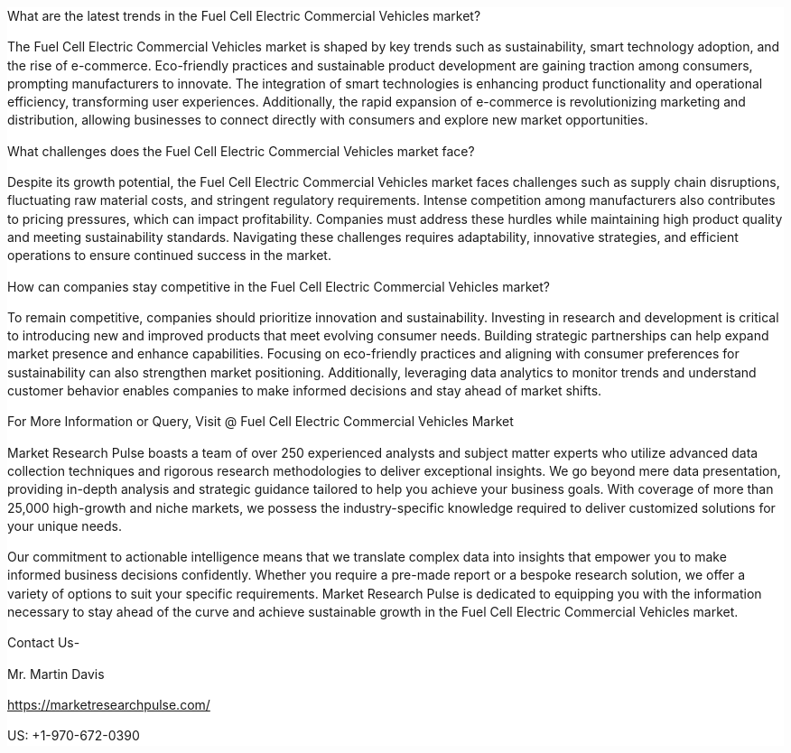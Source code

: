What are the latest trends in the Fuel Cell Electric Commercial Vehicles market?

The Fuel Cell Electric Commercial Vehicles market is shaped by key trends such as sustainability, smart technology adoption, and the rise of e-commerce. Eco-friendly practices and sustainable product development are gaining traction among consumers, prompting manufacturers to innovate. The integration of smart technologies is enhancing product functionality and operational efficiency, transforming user experiences. Additionally, the rapid expansion of e-commerce is revolutionizing marketing and distribution, allowing businesses to connect directly with consumers and explore new market opportunities.

What challenges does the Fuel Cell Electric Commercial Vehicles market face?

Despite its growth potential, the Fuel Cell Electric Commercial Vehicles market faces challenges such as supply chain disruptions, fluctuating raw material costs, and stringent regulatory requirements. Intense competition among manufacturers also contributes to pricing pressures, which can impact profitability. Companies must address these hurdles while maintaining high product quality and meeting sustainability standards. Navigating these challenges requires adaptability, innovative strategies, and efficient operations to ensure continued success in the market.

How can companies stay competitive in the Fuel Cell Electric Commercial Vehicles market?

To remain competitive, companies should prioritize innovation and sustainability. Investing in research and development is critical to introducing new and improved products that meet evolving consumer needs. Building strategic partnerships can help expand market presence and enhance capabilities. Focusing on eco-friendly practices and aligning with consumer preferences for sustainability can also strengthen market positioning. Additionally, leveraging data analytics to monitor trends and understand customer behavior enables companies to make informed decisions and stay ahead of market shifts.

For More Information or Query, Visit @ Fuel Cell Electric Commercial Vehicles Market

Market Research Pulse boasts a team of over 250 experienced analysts and subject matter experts who utilize advanced data collection techniques and rigorous research methodologies to deliver exceptional insights. We go beyond mere data presentation, providing in-depth analysis and strategic guidance tailored to help you achieve your business goals. With coverage of more than 25,000 high-growth and niche markets, we possess the industry-specific knowledge required to deliver customized solutions for your unique needs.

Our commitment to actionable intelligence means that we translate complex data into insights that empower you to make informed business decisions confidently. Whether you require a pre-made report or a bespoke research solution, we offer a variety of options to suit your specific requirements. Market Research Pulse is dedicated to equipping you with the information necessary to stay ahead of the curve and achieve sustainable growth in the Fuel Cell Electric Commercial Vehicles market.

Contact Us-

Mr. Martin Davis

https://marketresearchpulse.com/

US: +1-970-672-0390
